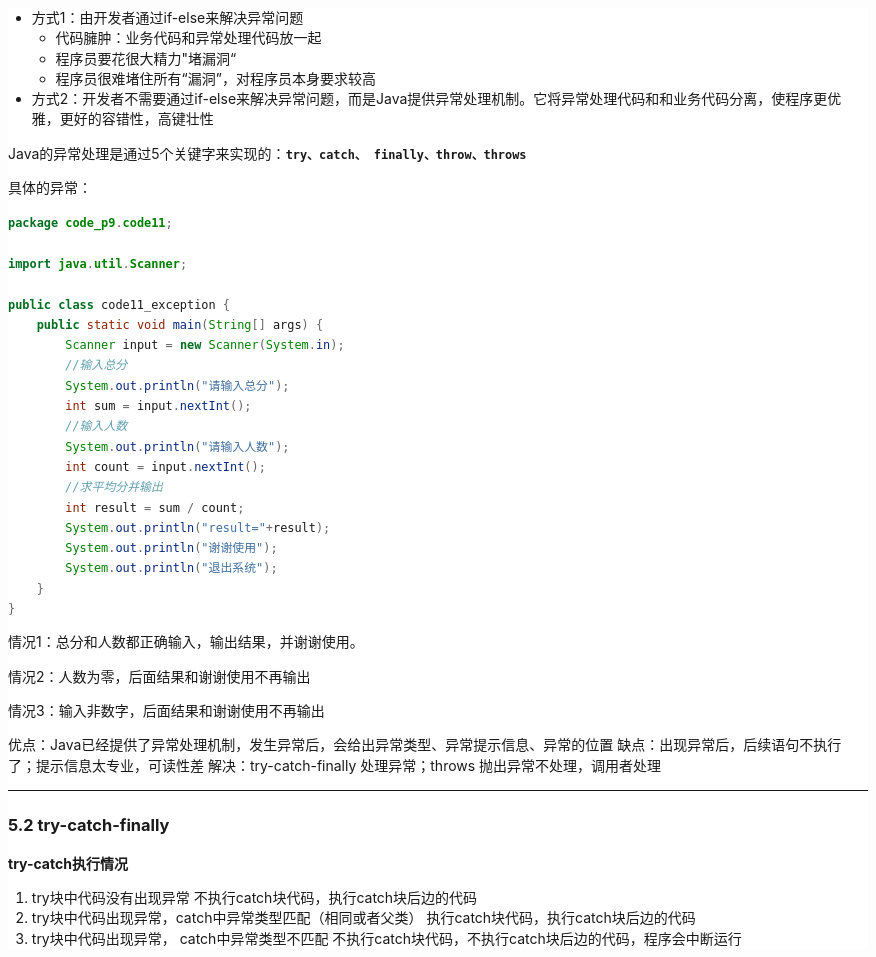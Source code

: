 + 方式1：由开发者通过if-else来解决异常问题
  + 代码臃肿：业务代码和异常处理代码放一起
  + 程序员要花很大精力"堵漏洞“
  + 程序员很难堵住所有“漏洞”，对程序员本身要求较高
+ 方式2：开发者不需要通过if-else来解决异常问题，而是Java提供异常处理机制。它将异常处理代码和和业务代码分离，使程序更优雅，更好的容错性，高键壮性

Java的异常处理是通过5个关键字来实现的：**`try、catch、 finally、throw、throws`**

具体的异常：

```java
package code_p9.code11;

import java.util.Scanner;

public class code11_exception {
    public static void main(String[] args) {
        Scanner input = new Scanner(System.in);
        //输入总分
        System.out.println("请输入总分");
        int sum = input.nextInt();
        //输入人数
        System.out.println("请输入人数");
        int count = input.nextInt();
        //求平均分并输出
        int result = sum / count;
        System.out.println("result="+result);
        System.out.println("谢谢使用");
        System.out.println("退出系统");
    }
}

```

情况1：总分和人数都正确输入，输出结果，并谢谢使用。


情况2：人数为零，后面结果和谢谢使用不再输出


情况3：输入非数字，后面结果和谢谢使用不再输出

优点：Java已经提供了异常处理机制，发生异常后，会给出异常类型、异常提示信息、异常的位置
缺点：出现异常后，后续语句不执行了；提示信息太专业，可读性差
解决：try-catch-finally  处理异常；throws  抛出异常不处理，调用者处理

---------------------------



### 5.2 try-catch-finally

**try-catch执行情况**

1. try块中代码没有出现异常
   不执行catch块代码，执行catch块后边的代码
2. try块中代码出现异常，catch中异常类型匹配（相同或者父类）
   执行catch块代码，执行catch块后边的代码
3. try块中代码出现异常， catch中异常类型不匹配
   不执行catch块代码，不执行catch块后边的代码，程序会中断运行
